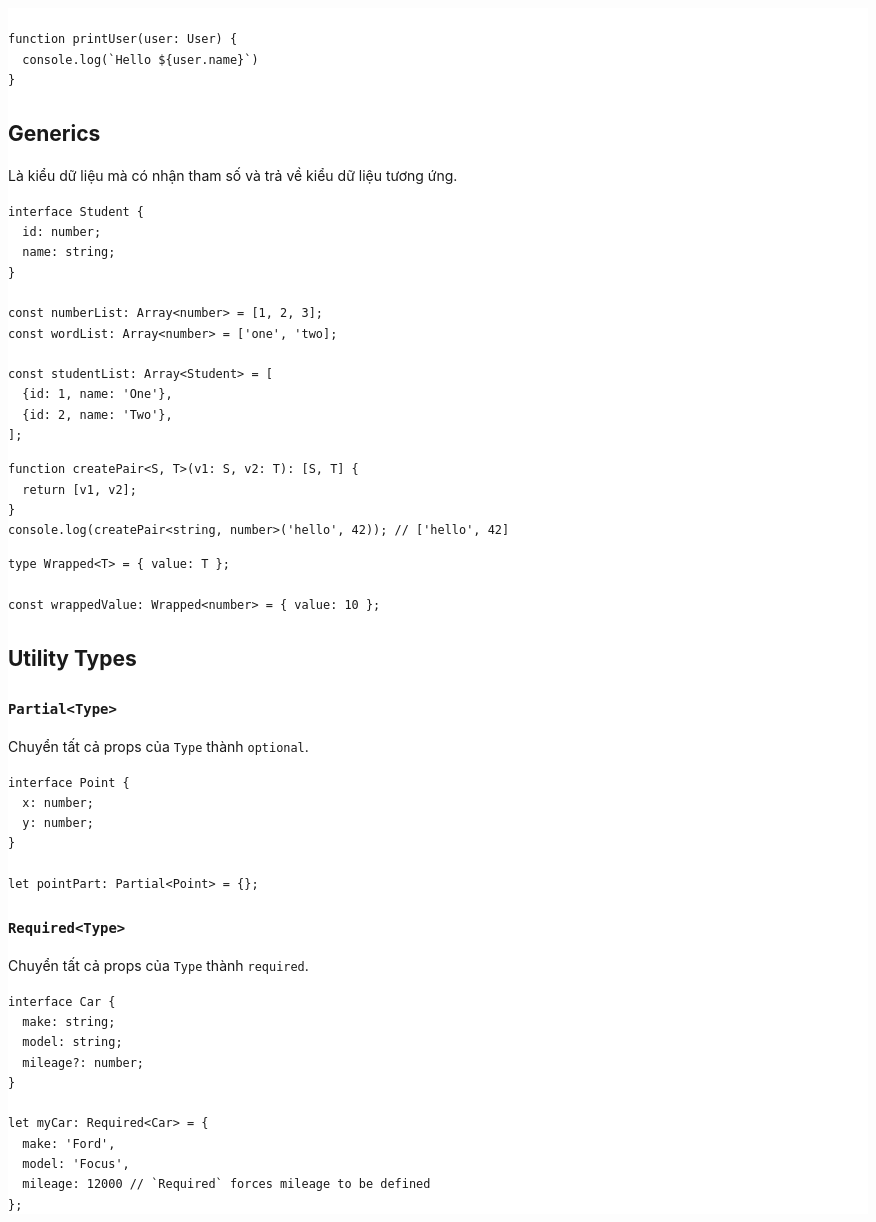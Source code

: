 ```

function printUser(user: User) {
  console.log(`Hello ${user.name}`)
}
```

## Generics
Là kiểu dữ liệu mà có nhận tham số và trả về kiểu dữ liệu tương ứng.
```
interface Student {
  id: number;
  name: string;
}

const numberList: Array<number> = [1, 2, 3];
const wordList: Array<number> = ['one', 'two];

const studentList: Array<Student> = [
  {id: 1, name: 'One'},
  {id: 2, name: 'Two'},
];
```
```
function createPair<S, T>(v1: S, v2: T): [S, T] {
  return [v1, v2];
}
console.log(createPair<string, number>('hello', 42)); // ['hello', 42]
```
```
type Wrapped<T> = { value: T };

const wrappedValue: Wrapped<number> = { value: 10 };
```

## Utility Types
### `Partial<Type>`
Chuyển tất cả props của `Type` thành `optional`.
```
interface Point {
  x: number;
  y: number;
}

let pointPart: Partial<Point> = {};
```

### `Required<Type>`
Chuyển tất cả props của `Type` thành `required`.
```
interface Car {
  make: string;
  model: string;
  mileage?: number;
}

let myCar: Required<Car> = {
  make: 'Ford',
  model: 'Focus',
  mileage: 12000 // `Required` forces mileage to be defined
};
```
